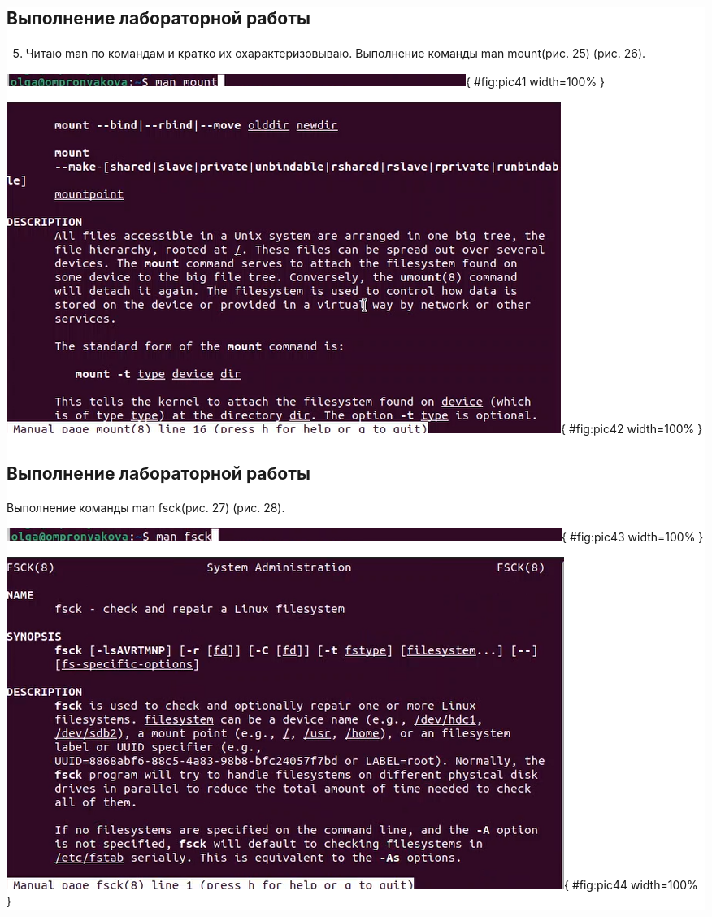 ## Выполнение лабораторной работы

5. Читаю man по командам и кратко их охарактеризовываю. Выполнение команды man mount(рис. 25) (рис. 26).

![Выполнение команды](image/pic41.jpeg){ #fig:pic41 width=100% }

![Выполнение команды](image/pic42.jpeg){ #fig:pic42 width=100% }

## Выполнение лабораторной работы

Выполнение команды man fsck(рис. 27) (рис. 28).

![Выполнение команды](image/pic43.jpeg){ #fig:pic43 width=100% }

![Выполнение команды](image/pic44.jpeg){ #fig:pic44 width=100% }
